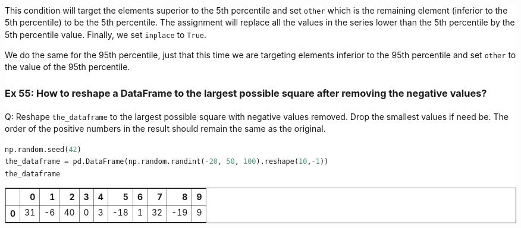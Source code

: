 This condition will target the elements superior to the 5th percentile and set ```other``` which is the remaining element (inferior to the 5th percentile) to be the 5th percentile. The assignment will replace all the values in the series lower than the 5th percentile by the 5th percentile value. Finally, we set ```inplace``` to ```True```.

We do the same for the 95th percentile, just that this time we are targeting elements inferior to the 95th percentile and set ```other``` to the value of the 95th percentile.

### Ex 55: How to reshape a DataFrame to the largest possible square after removing the negative values?

Q: Reshape ```the_dataframe``` to the largest possible square with negative values removed. Drop the smallest values if need be. The order of the positive numbers in the result should remain the same as the original.


```python
np.random.seed(42)
the_dataframe = pd.DataFrame(np.random.randint(-20, 50, 100).reshape(10,-1))
the_dataframe
```




<div>
<style scoped>
    .dataframe tbody tr th:only-of-type {
        vertical-align: middle;
    }

    .dataframe tbody tr th {
        vertical-align: top;
    }

    .dataframe thead th {
        text-align: right;
    }
</style>
<table border="1" class="dataframe">
  <thead>
    <tr style="text-align: right;">
      <th></th>
      <th>0</th>
      <th>1</th>
      <th>2</th>
      <th>3</th>
      <th>4</th>
      <th>5</th>
      <th>6</th>
      <th>7</th>
      <th>8</th>
      <th>9</th>
    </tr>
  </thead>
  <tbody>
    <tr>
      <th>0</th>
      <td>31</td>
      <td>-6</td>
      <td>40</td>
      <td>0</td>
      <td>3</td>
      <td>-18</td>
      <td>1</td>
      <td>32</td>
      <td>-19</td>
      <td>9</td>